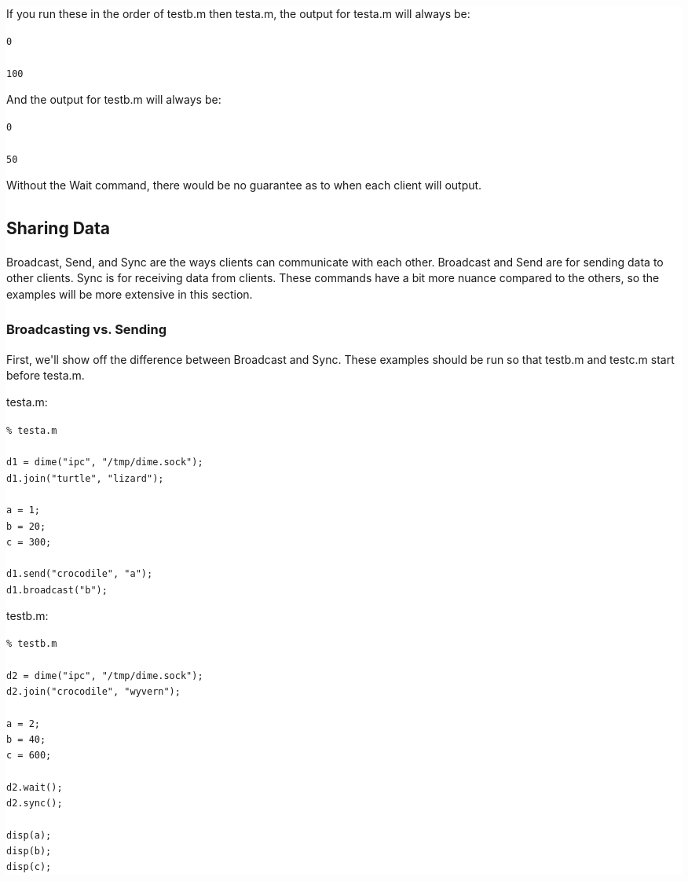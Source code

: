 If you run these in the order of testb.m then testa.m, the output for testa.m will always be:
```
0

100
```

And the output for testb.m will always be:
```
0

50
```

Without the Wait command, there would be no guarantee as to when each client will output.

## Sharing Data
Broadcast, Send, and Sync are the ways clients can communicate with each other. Broadcast and Send are for sending data to other clients. Sync is for receiving data from clients. These commands have a bit more nuance compared to the others, so the examples will be more extensive in this section.

### Broadcasting vs. Sending
First, we'll show off the difference between Broadcast and Sync. These examples should be run so that testb.m and testc.m start before testa.m.

testa.m:
```
% testa.m

d1 = dime("ipc", "/tmp/dime.sock");
d1.join("turtle", "lizard");

a = 1;
b = 20;
c = 300;

d1.send("crocodile", "a");
d1.broadcast("b");
```

testb.m:
```
% testb.m

d2 = dime("ipc", "/tmp/dime.sock");
d2.join("crocodile", "wyvern");

a = 2;
b = 40;
c = 600;

d2.wait();
d2.sync();

disp(a);
disp(b);
disp(c);
```
